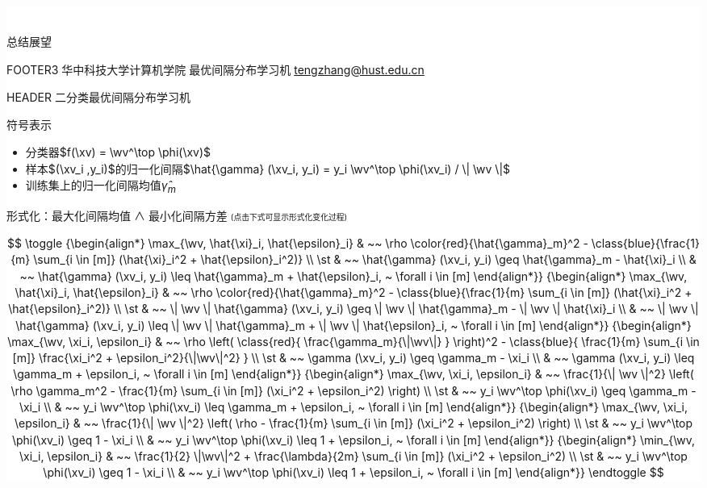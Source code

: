 <br>

总结展望

FOOTER3 华中科技大学计算机学院 最优间隔分布学习机 tengzhang@hust.edu.cn



HEADER 二分类最优间隔分布学习机

符号表示

- 分类器$f(\xv) = \wv^\top \phi(\xv)$
- 样本$(\xv_i ,y_i)$的归一化间隔$\hat{\gamma} (\xv_i, y_i) = y_i \wv^\top \phi(\xv_i) / \| \wv \|$
- 训练集上的归一化间隔均值$\hat{\gamma}_m$

<div class="top4"></div>

形式化：最大化间隔<span class="red">均值</span> $\wedge$ 最小化间隔<span class="blue">方差</span> <span style="font-size:0.7em">(点击下式可显示形式化变化过程)</span>

$$
\toggle
{\begin{align*}
    \max_{\wv, \hat{\xi}_i, \hat{\epsilon}_i} & ~~ \rho \color{red}{\hat{\gamma}_m}^2 - \class{blue}{\frac{1}{m} \sum_{i \in [m]} (\hat{\xi}_i^2 + \hat{\epsilon}_i^2)} \\
    \st & ~~ \hat{\gamma} (\xv_i, y_i) \geq \hat{\gamma}_m - \hat{\xi}_i \\
    & ~~ \hat{\gamma} (\xv_i, y_i) \leq \hat{\gamma}_m + \hat{\epsilon}_i, ~ \forall i \in [m]
\end{align*}}
{\begin{align*}
    \max_{\wv, \hat{\xi}_i, \hat{\epsilon}_i} & ~~ \rho \color{red}{\hat{\gamma}_m}^2 - \class{blue}{\frac{1}{m} \sum_{i \in [m]} (\hat{\xi}_i^2 + \hat{\epsilon}_i^2)} \\
    \st & ~~ \| \wv \| \hat{\gamma} (\xv_i, y_i) \geq \| \wv \| \hat{\gamma}_m - \| \wv \| \hat{\xi}_i \\
    & ~~ \| \wv \| \hat{\gamma} (\xv_i, y_i) \leq \| \wv \| \hat{\gamma}_m + \| \wv \| \hat{\epsilon}_i, ~ \forall i \in [m]
\end{align*}}
{\begin{align*}
    \max_{\wv, \xi_i, \epsilon_i} & ~~ \rho \left( \class{red}{ \frac{\gamma_m}{\|\wv\|} } \right)^2 - \class{blue}{ \frac{1}{m} \sum_{i \in [m]} \frac{\xi_i^2 + \epsilon_i^2}{\|\wv\|^2} } \\
    \st & ~~ \gamma (\xv_i, y_i) \geq \gamma_m - \xi_i \\
    & ~~ \gamma (\xv_i, y_i) \leq \gamma_m + \epsilon_i, ~ \forall i \in [m]
\end{align*}}
{\begin{align*}
    \max_{\wv, \xi_i, \epsilon_i} & ~~ \frac{1}{\| \wv \|^2} \left( \rho \gamma_m^2 - \frac{1}{m} \sum_{i \in [m]} (\xi_i^2 + \epsilon_i^2) \right) \\
    \st & ~~ y_i \wv^\top \phi(\xv_i) \geq \gamma_m - \xi_i \\
    & ~~ y_i \wv^\top \phi(\xv_i) \leq \gamma_m + \epsilon_i, ~ \forall i \in [m]
\end{align*}}
{\begin{align*}
    \max_{\wv, \xi_i, \epsilon_i} & ~~ \frac{1}{\| \wv \|^2} \left( \rho - \frac{1}{m} \sum_{i \in [m]} (\xi_i^2 + \epsilon_i^2) \right) \\
    \st & ~~ y_i \wv^\top \phi(\xv_i) \geq 1 - \xi_i \\
    & ~~ y_i \wv^\top \phi(\xv_i) \leq 1 + \epsilon_i, ~ \forall i \in [m]
\end{align*}}
{\begin{align*}
    \min_{\wv, \xi_i, \epsilon_i} & ~~ \frac{1}{2} \|\wv\|^2 + \frac{\lambda}{2m} \sum_{i \in [m]} (\xi_i^2 + \epsilon_i^2) \\
    \st & ~~ y_i \wv^\top \phi(\xv_i) \geq 1 - \xi_i \\
    & ~~ y_i \wv^\top \phi(\xv_i) \leq 1 + \epsilon_i, ~ \forall i \in [m]
\end{align*}}
\endtoggle
$$
